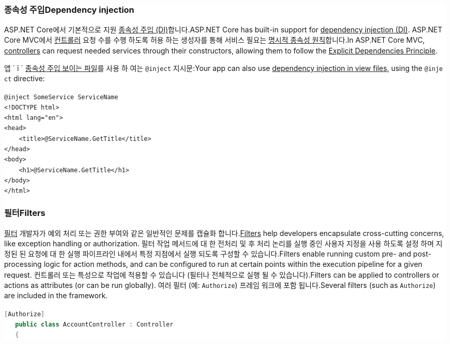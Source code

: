 ### <a name="dependency-injection"></a><span data-ttu-id="539ea-177">종속성 주입</span><span class="sxs-lookup"><span data-stu-id="539ea-177">Dependency injection</span></span>

<span data-ttu-id="539ea-178">ASP.NET Core에서 기본적으로 지원 [종속성 주입 (DI)](../fundamentals/dependency-injection.md)합니다.</span><span class="sxs-lookup"><span data-stu-id="539ea-178">ASP.NET Core has built-in support for [dependency injection (DI)](../fundamentals/dependency-injection.md).</span></span> <span data-ttu-id="539ea-179">ASP.NET Core MVC에서 [컨트롤러](controllers/dependency-injection.md) 요청 수를 수행 하도록 허용 하는 생성자를 통해 서비스 필요는 [명시적 종속성 원칙](http://deviq.com/explicit-dependencies-principle/)합니다.</span><span class="sxs-lookup"><span data-stu-id="539ea-179">In ASP.NET Core MVC, [controllers](controllers/dependency-injection.md) can request needed services through their constructors, allowing them to follow the [Explicit Dependencies Principle](http://deviq.com/explicit-dependencies-principle/).</span></span>

<span data-ttu-id="539ea-180">앱 ´ ï ´ [종속성 주입 보이는 파일](views/dependency-injection.md)를 사용 하 여는 `@inject` 지시문:</span><span class="sxs-lookup"><span data-stu-id="539ea-180">Your app can also use [dependency injection in view files](views/dependency-injection.md), using the `@inject` directive:</span></span>

```cshtml
@inject SomeService ServiceName
<!DOCTYPE html>
<html lang="en">
<head>
    <title>@ServiceName.GetTitle</title>
</head>
<body>
    <h1>@ServiceName.GetTitle</h1>
</body>
</html>
```

### <a name="filters"></a><span data-ttu-id="539ea-181">필터</span><span class="sxs-lookup"><span data-stu-id="539ea-181">Filters</span></span>

<span data-ttu-id="539ea-182">[필터](controllers/filters.md) 개발자가 예외 처리 또는 권한 부여와 같은 일반적인 문제를 캡슐화 합니다.</span><span class="sxs-lookup"><span data-stu-id="539ea-182">[Filters](controllers/filters.md) help developers encapsulate cross-cutting concerns, like exception handling or authorization.</span></span> <span data-ttu-id="539ea-183">필터 작업 메서드에 대 한 전처리 및 후 처리 논리를 실행 중인 사용자 지정을 사용 하도록 설정 하며 지정된 된 요청에 대 한 실행 파이프라인 내에서 특정 지점에서 실행 되도록 구성할 수 있습니다.</span><span class="sxs-lookup"><span data-stu-id="539ea-183">Filters enable running custom pre- and post-processing logic for action methods, and can be configured to run at certain points within the execution pipeline for a given request.</span></span> <span data-ttu-id="539ea-184">컨트롤러 또는 특성으로 작업에 적용할 수 있습니다 (필터나 전체적으로 실행 될 수 있습니다).</span><span class="sxs-lookup"><span data-stu-id="539ea-184">Filters can be applied to controllers or actions as attributes (or can be run globally).</span></span> <span data-ttu-id="539ea-185">여러 필터 (예: `Authorize`) 프레임 워크에 포함 됩니다.</span><span class="sxs-lookup"><span data-stu-id="539ea-185">Several filters (such as `Authorize`) are included in the framework.</span></span>


```csharp
[Authorize]
   public class AccountController : Controller
   {
```
